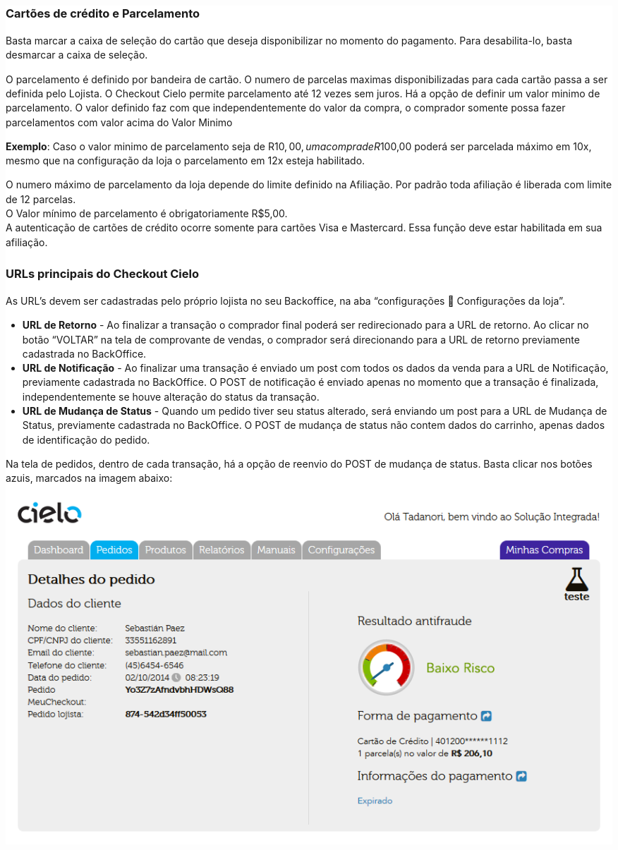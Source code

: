 ### Cartões de crédito e Parcelamento

Basta marcar a caixa de seleção do cartão que deseja disponibilizar no momento do pagamento. Para desabilita-lo, basta desmarcar a caixa de seleção.

O parcelamento é definido por bandeira de cartão. O numero de parcelas maximas disponibilizadas para cada cartão passa a ser definida pelo Lojista. O Checkout Cielo permite parcelamento até 12 vezes sem juros. Há a opção de definir um valor minimo de parcelamento. O valor definido faz com que independentemente do valor da compra, o comprador somente possa fazer parcelamentos com valor acima do Valor Minimo

**Exemplo**: Caso o valor minimo de parcelamento seja de R$10,00, uma compra de R$100,00 poderá ser parcelada máximo em 10x, mesmo que na configuração da loja o parcelamento em 12x esteja habilitado.

<aside class="warning">O numero máximo de parcelamento da loja depende do limite definido na Afiliação. Por padrão toda afiliação é liberada com limite de 12 parcelas.</aside>

<aside class="warning">O Valor mínimo de parcelamento é obrigatoriamente R$5,00.</aside>

<aside class="warning">A autenticação de cartões de crédito ocorre somente para cartões Visa e Mastercard. Essa função deve estar habilitada em sua afiliação.</aside>

### URLs principais do Checkout Cielo

As URL’s devem ser cadastradas pelo próprio lojista no seu Backoffice, na aba “configurações  Configurações da loja”.

* **URL de Retorno** - Ao finalizar a transação o comprador final poderá ser redirecionado para a URL de retorno. Ao clicar no botão “VOLTAR”  na tela de comprovante de vendas, o comprador será direcionando para a URL de retorno previamente cadastrada no BackOffice.
* **URL de Notificação** - Ao finalizar uma transação é enviado um post com todos os dados da venda para a URL de Notificação, previamente cadastrada no BackOffice. O POST de notificação é enviado apenas no momento que a transação é finalizada, independentemente se houve alteração do status da transação.
* **URL de Mudança de Status** - Quando um pedido tiver seu status alterado, será enviando um post para a URL de Mudança de Status, previamente cadastrada no BackOffice. O POST de mudança de status não contem dados do carrinho, apenas dados de identificação do pedido.

Na tela de pedidos, dentro de cada transação, há a opção de reenvio do POST de mudança de status.  Basta clicar nos botões azuis, marcados na imagem abaixo:

![Detalhes do pedido](/images/checkout-detalhe-pedidos.png)
